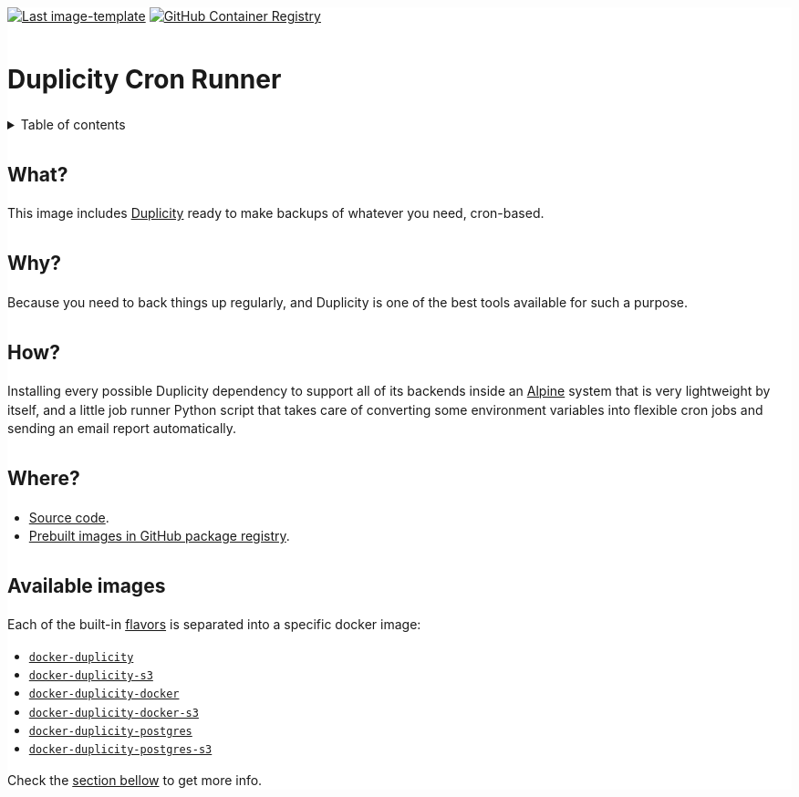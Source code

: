 [![Last image-template](https://img.shields.io/badge/last%20template%20update-v0.1.3-informational)](https://github.com/Tecnativa/image-template/tree/v0.1.3)
[![GitHub Container Registry](https://img.shields.io/badge/GitHub%20Container%20Registry-latest-%2324292e)](https://github.com/orgs/Tecnativa/packages/container/package/docker-duplicity)

# Duplicity Cron Runner

<details><summary>Table of contents</summary></details>

## What?

This image includes [Duplicity][] ready to make backups of whatever you need,
cron-based.

## Why?

Because you need to back things up regularly, and Duplicity is one of the best tools
available for such a purpose.

## How?

Installing every possible Duplicity dependency to support all of its backends inside an
[Alpine][] system that is very lightweight by itself, and a little job runner Python
script that takes care of converting some environment variables into flexible cron jobs
and sending an email report automatically.

## Where?

- [Source code](https://github.com/Tecnativa/docker-duplicity).
- [Prebuilt images in GitHub package registry](https://github.com/Tecnativa/docker-duplicity/packages/).

## Available images

Each of the built-in [flavors][flavors] is separated into a specific docker image:

- [`docker-duplicity`](https://github.com/orgs/Tecnativa/packages/container/package/docker-duplicity)
- [`docker-duplicity-s3`](https://github.com/orgs/Tecnativa/packages/container/package/docker-duplicity-s3)
- [`docker-duplicity-docker`](https://github.com/orgs/Tecnativa/packages/container/package/docker-duplicity-docker)
- [`docker-duplicity-docker-s3`](https://github.com/orgs/Tecnativa/packages/container/package/docker-duplicity-docker-s3)
- [`docker-duplicity-postgres`](https://github.com/orgs/Tecnativa/packages/container/package/docker-duplicity-postgres)
- [`docker-duplicity-postgres-s3`](https://github.com/orgs/Tecnativa/packages/container/package/docker-duplicity-postgres-s3)

Check the [section bellow][flavors] to get more info.


[alpine]: https://alpinelinux.org/
[dockerfile]: https://github.com/Tecnativa/docker-duplicity/blob/master/Dockerfile
[duplicity]: http://duplicity.nongnu.org/
[env]: http://duplicity.nongnu.org/vers8/duplicity.1.html#sect6
[flavors]: #prebuilt-flavors
[gitlab-ce]: https://hub.docker.com/r/gitlab/gitlab-ce/
[mariadb]: https://mariadb.org/
[odoobase]: https://hub.docker.com/r/tecnativa/odoo-base/builds/
[options]: http://duplicity.nongnu.org/vers8/duplicity.1.html#sect5
[postgresql]: https://www.postgresql.org/
[tzdata]: https://pkgs.alpinelinux.org/package/edge/main/aarch64/tzdata